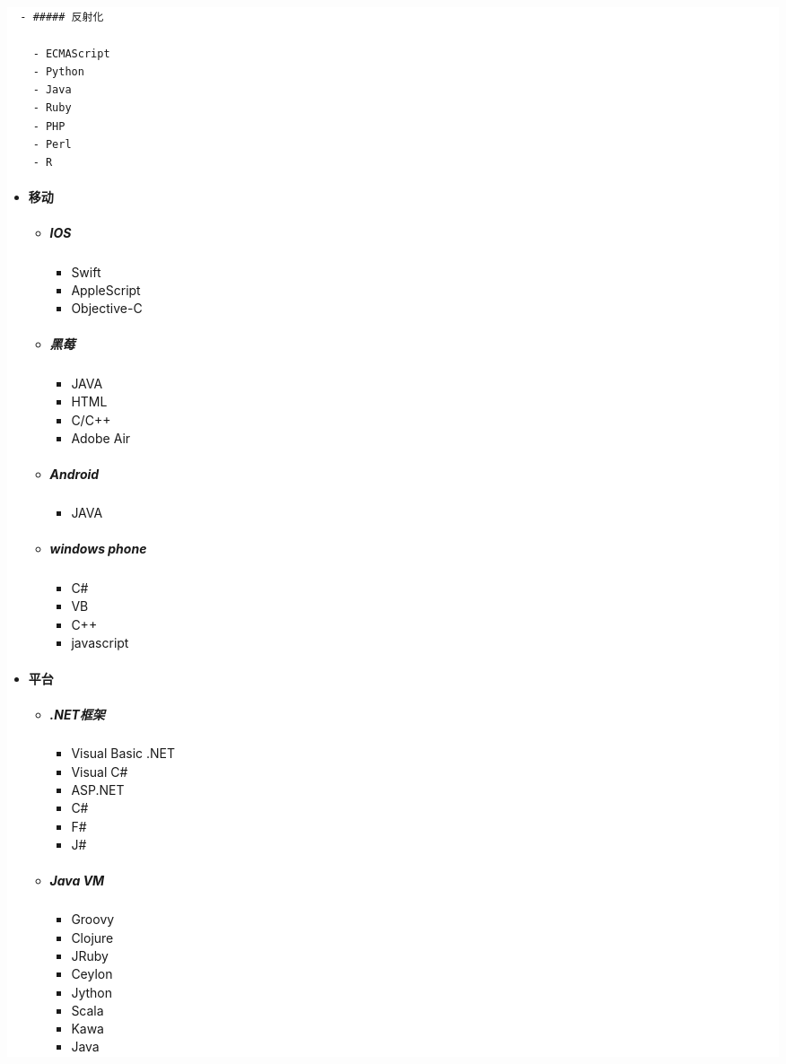       - ##### 反射化
        
        - ECMAScript
        - Python
        - Java
        - Ruby
        - PHP
        - Perl
        - R
    
  - #### 移动
    
    - ##### IOS
      
      - Swift
      - AppleScript
      - Objective-C
      
    - ##### 黑莓
      
      - JAVA
      - HTML
      - C/C++
      - Adobe Air
      
    - ##### Android
      
      - JAVA
      
    - ##### windows phone
      
      - C#
      - VB
      - C++
      - javascript
    
  - #### 平台
    
    - ##### .NET框架
      
      - Visual Basic .NET
      - Visual C#
      - ASP.NET
      - C#
      - F#
      - J#
      
    - ##### Java VM
      
      - Groovy
      - Clojure
      - JRuby
      - Ceylon
      - Jython
      - Scala
      - Kawa
      - Java
    